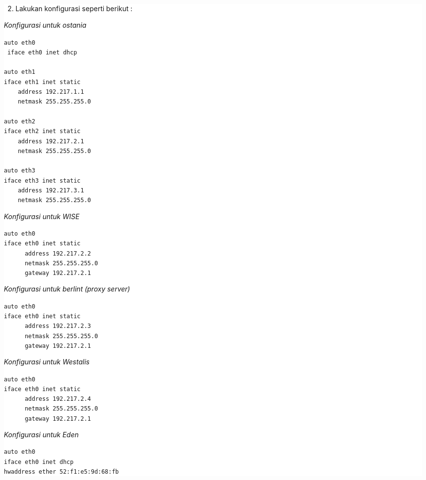 2. Lakukan konfigurasi seperti berikut :

_Konfigurasi untuk ostania_

```
auto eth0
 iface eth0 inet dhcp

auto eth1
iface eth1 inet static
	address 192.217.1.1
	netmask 255.255.255.0

auto eth2
iface eth2 inet static
	address 192.217.2.1
	netmask 255.255.255.0

auto eth3
iface eth3 inet static
	address 192.217.3.1
	netmask 255.255.255.0
```

_Konfigurasi untuk WISE_
```
auto eth0 
iface eth0 inet static 
      address 192.217.2.2
      netmask 255.255.255.0
      gateway 192.217.2.1
```

_Konfigurasi untuk berlint (proxy server)_
```
auto eth0 
iface eth0 inet static 
      address 192.217.2.3
      netmask 255.255.255.0
      gateway 192.217.2.1
```

_Konfigurasi untuk Westalis_ 
```
auto eth0 
iface eth0 inet static 
      address 192.217.2.4
      netmask 255.255.255.0
      gateway 192.217.2.1
```

_Konfigurasi untuk Eden_
```
auto eth0
iface eth0 inet dhcp
hwaddress ether 52:f1:e5:9d:68:fb
```
